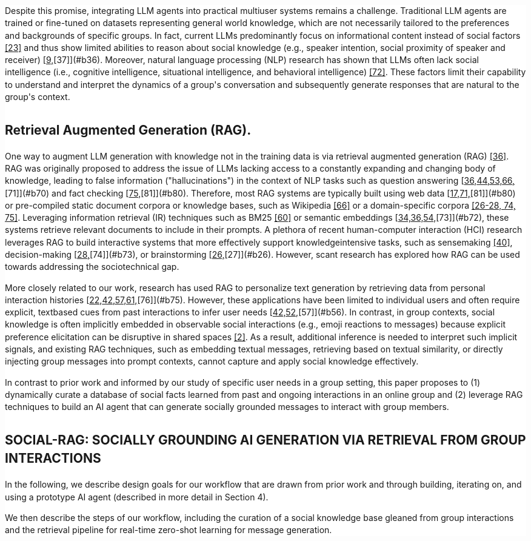 Despite this promise, integrating LLM agents into practical multiuser systems remains a challenge. Traditional LLM agents are trained or fine-tuned on datasets representing general world knowledge, which are not necessarily tailored to the preferences and backgrounds of specific groups. In fact, current LLMs predominantly focus on informational content instead of social factors [[23]](#b22) and thus show limited abilities to reason about social knowledge (e.g., speaker intention, social proximity of speaker and receiver) [[9,](#b8)[37]](#b36). Moreover, natural language processing (NLP) research has shown that LLMs often lack social intelligence (i.e., cognitive intelligence, situational intelligence, and behavioral intelligence) [[72]](#b71). These factors limit their capability to understand and interpret the dynamics of a group's conversation and subsequently generate responses that are natural to the group's context.

## Retrieval Augmented Generation (RAG).

One way to augment LLM generation with knowledge not in the training data is via retrieval augmented generation (RAG) [[36]](#b35). RAG was originally proposed to address the issue of LLMs lacking access to a constantly expanding and changing body of knowledge, leading to false information ("hallucinations") in the context of NLP tasks such as question answering [[36,](#b35)[44,](#b43)[53,](#b52)[66,](#b65)[71]](#b70) and fact checking [[75,](#b74)[81]](#b80). Therefore, most RAG systems are typically built using web data [[17,](#b16)[71,](#b70)[81]](#b80) or pre-compiled static document corpora or knowledge bases, such as Wikipedia [[66]](#b65) or a domain-specific corpora [[26-28, 74, 75]](#). Leveraging information retrieval (IR) techniques such as BM25 [[60]](#b59) or semantic embeddings [[34,](#b33)[36,](#b35)[54,](#b53)[73]](#b72), these systems retrieve relevant documents to include in their prompts. A plethora of recent human-computer interaction (HCI) research leverages RAG to build interactive systems that more effectively support knowledgeintensive tasks, such as sensemaking [[40]](#b39), decision-making [[28,](#b27)[74]](#b73), or brainstorming [[26,](#b25)[27]](#b26). However, scant research has explored how RAG can be used towards addressing the sociotechnical gap.

More closely related to our work, research has used RAG to personalize text generation by retrieving data from personal interaction histories [[22,](#b21)[42,](#b41)[57,](#b56)[61,](#b60)[76]](#b75). However, these applications have been limited to individual users and often require explicit, textbased cues from past interactions to infer user needs [[42,](#b41)[52,](#b51)[57]](#b56). In contrast, in group contexts, social knowledge is often implicitly embedded in observable social interactions (e.g., emoji reactions to messages) because explicit preference elicitation can be disruptive in shared spaces [[2]](#b1). As a result, additional inference is needed to interpret such implicit signals, and existing RAG techniques, such as embedding textual messages, retrieving based on textual similarity, or directly injecting group messages into prompt contexts, cannot capture and apply social knowledge effectively.

In contrast to prior work and informed by our study of specific user needs in a group setting, this paper proposes to (1) dynamically curate a database of social facts learned from past and ongoing interactions in an online group and (2) leverage RAG techniques to build an AI agent that can generate socially grounded messages to interact with group members.

## SOCIAL-RAG: SOCIALLY GROUNDING AI GENERATION VIA RETRIEVAL FROM GROUP INTERACTIONS

In the following, we describe design goals for our workflow that are drawn from prior work and through building, iterating on, and using a prototype AI agent (described in more detail in Section 4).

We then describe the steps of our workflow, including the curation of a social knowledge base gleaned from group interactions and the retrieval pipeline for real-time zero-shot learning for message generation.
